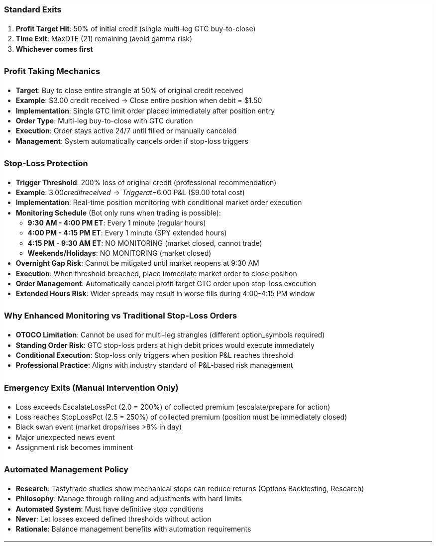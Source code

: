 ### Standard Exits
1. **Profit Target Hit**: 50% of initial credit (single multi-leg GTC buy-to-close)
2. **Time Exit**: MaxDTE (21) remaining (avoid gamma risk)
3. **Whichever comes first**

### Profit Taking Mechanics
- **Target**: Buy to close entire strangle at 50% of original credit received
- **Example**: $3.00 credit received → Close entire position when debit = $1.50
- **Implementation**: Single GTC limit order placed immediately after position entry
- **Order Type**: Multi-leg buy-to-close with GTC duration
- **Execution**: Order stays active 24/7 until filled or manually canceled
- **Management**: System automatically cancels order if stop-loss triggers

### Stop-Loss Protection
- **Trigger Threshold**: 200% loss of original credit (professional recommendation)
- **Example**: $3.00 credit received → Trigger at -$6.00 P&L ($9.00 total cost)
- **Implementation**: Real-time position monitoring with conditional market order execution
- **Monitoring Schedule** (Bot only runs when trading is possible):
  - **9:30 AM - 4:00 PM ET**: Every 1 minute (regular hours)
  - **4:00 PM - 4:15 PM ET**: Every 1 minute (SPY extended hours)
  - **4:15 PM - 9:30 AM ET**: NO MONITORING (market closed, cannot trade)
  - **Weekends/Holidays**: NO MONITORING (market closed)
- **Overnight Gap Risk**: Cannot be mitigated until market reopens at 9:30 AM
- **Execution**: When threshold breached, place immediate market order to close position
- **Order Management**: Automatically cancel profit target GTC order upon stop-loss execution
- **Extended Hours Risk**: Wider spreads may result in worse fills during 4:00-4:15 PM window

### Why Enhanced Monitoring vs Traditional Stop-Loss Orders
- **OTOCO Limitation**: Cannot be used for multi-leg strangles (different option_symbols required)
- **Standing Order Risk**: GTC stop-loss orders at high debit prices would execute immediately
- **Conditional Execution**: Stop-loss only triggers when position P&L reaches threshold
- **Professional Practice**: Aligns with industry standard of P&L-based risk management

### Emergency Exits (Manual Intervention Only)
- Loss exceeds EscalateLossPct (2.0 = 200%) of collected premium (escalate/prepare for action)
- Loss reaches StopLossPct (2.5 = 250%) of collected premium (position must be immediately closed)
- Black swan event (market drops/rises >8% in day)
- Major unexpected news event
- Assignment risk becomes imminent

### Automated Management Policy
- **Research**: Tastytrade studies show mechanical stops can reduce returns ([Options Backtesting](https://www.tastytrade.com/tools/options/backtesting), [Research](https://www.tastytrade.com/tools/options/backtesting/research))
- **Philosophy**: Manage through rolling and adjustments with hard limits
- **Automated System**: Must have definitive stop conditions
- **Never**: Let losses exceed defined thresholds without action
- **Rationale**: Balance management benefits with automation requirements

---
